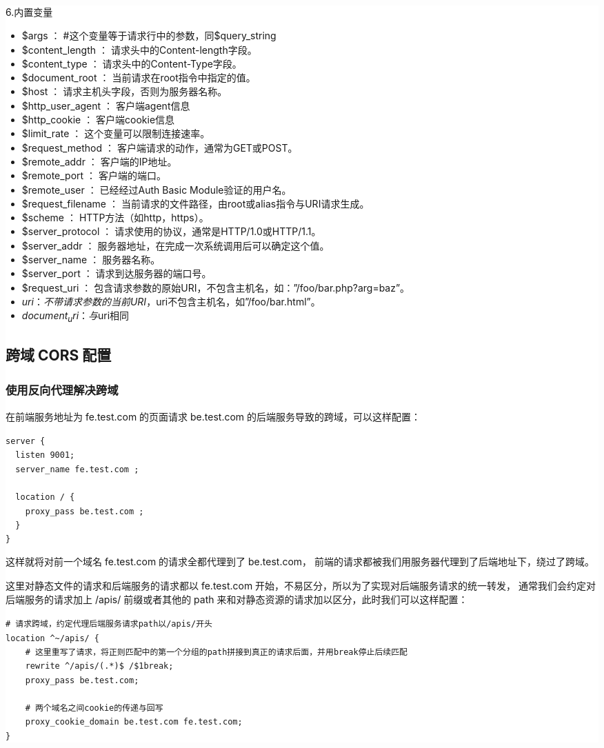 6.内置变量

- $args ： #这个变量等于请求行中的参数，同$query_string
- $content_length ： 请求头中的Content-length字段。
- $content_type ： 请求头中的Content-Type字段。
- $document_root ： 当前请求在root指令中指定的值。
- $host ： 请求主机头字段，否则为服务器名称。
- $http_user_agent ： 客户端agent信息
- $http_cookie ： 客户端cookie信息
- $limit_rate ： 这个变量可以限制连接速率。
- $request_method ： 客户端请求的动作，通常为GET或POST。
- $remote_addr ： 客户端的IP地址。
- $remote_port ： 客户端的端口。
- $remote_user ： 已经经过Auth Basic Module验证的用户名。
- $request_filename ： 当前请求的文件路径，由root或alias指令与URI请求生成。
- $scheme ： HTTP方法（如http，https）。
- $server_protocol ： 请求使用的协议，通常是HTTP/1.0或HTTP/1.1。
- $server_addr ： 服务器地址，在完成一次系统调用后可以确定这个值。
- $server_name ： 服务器名称。
- $server_port ： 请求到达服务器的端口号。
- $request_uri ： 包含请求参数的原始URI，不包含主机名，如：”/foo/bar.php?arg=baz”。
- $uri ： 不带请求参数的当前URI，$uri不包含主机名，如”/foo/bar.html”。
- $document_uri ： 与$uri相同

##  跨域 CORS 配置

### 使用反向代理解决跨域

在前端服务地址为 fe.test.com 的页面请求 be.test.com 的后端服务导致的跨域，可以这样配置：

```nginx
server {
  listen 9001;
  server_name fe.test.com ;

  location / {
    proxy_pass be.test.com ;
  }
}
```

这样就将对前一个域名 fe.test.com 的请求全都代理到了 be.test.com，
前端的请求都被我们用服务器代理到了后端地址下，绕过了跨域。

这里对静态文件的请求和后端服务的请求都以 fe.test.com 开始，不易区分，所以为了实现对后端服务请求的统一转发，
通常我们会约定对后端服务的请求加上 /apis/ 前缀或者其他的 path 来和对静态资源的请求加以区分，此时我们可以这样配置：

```nginx
# 请求跨域，约定代理后端服务请求path以/apis/开头
location ^~/apis/ {
    # 这里重写了请求，将正则匹配中的第一个分组的path拼接到真正的请求后面，并用break停止后续匹配
    rewrite ^/apis/(.*)$ /$1break;
    proxy_pass be.test.com;
  
    # 两个域名之间cookie的传递与回写
    proxy_cookie_domain be.test.com fe.test.com;
}
```
